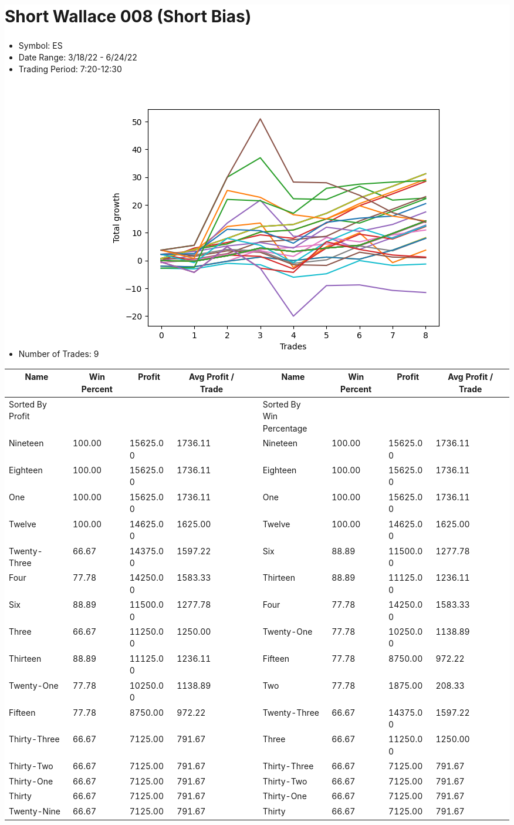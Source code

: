 # Short Wallace 008 (Short Bias)
- Symbol: ES
- Date Range: 3/18/22 - 6/24/22
- Trading Period: 7:20-12:30
- Number of Trades: 9
![Plot](ShortWallace008ES(ShortBias).png)

| Name | Win Percent | Profit | Avg Profit / Trade |     | Name | Win Percent | Profit | Avg Profit / Trade |
| ---- | ----------- | ------ | ------------------ | --- | ---- | ----------- | ------ | ------------------ |
| Sorted By <br> Profit | | | | | Sorted By <br> Win Percentage ||||
| Nineteen | 100.00 | 15625.00 | 1736.11 |     | Nineteen | 100.00 | 15625.00 | 1736.11 |
| Eighteen | 100.00 | 15625.00 | 1736.11 |     | Eighteen | 100.00 | 15625.00 | 1736.11 |
| One | 100.00 | 15625.00 | 1736.11 |     | One | 100.00 | 15625.00 | 1736.11 |
| Twelve | 100.00 | 14625.00 | 1625.00 |     | Twelve | 100.00 | 14625.00 | 1625.00 |
| Twenty-Three | 66.67 | 14375.00 | 1597.22 |     | Six | 88.89 | 11500.00 | 1277.78 |
| Four | 77.78 | 14250.00 | 1583.33 |     | Thirteen | 88.89 | 11125.00 | 1236.11 |
| Six | 88.89 | 11500.00 | 1277.78 |     | Four | 77.78 | 14250.00 | 1583.33 |
| Three | 66.67 | 11250.00 | 1250.00 |     | Twenty-One | 77.78 | 10250.00 | 1138.89 |
| Thirteen | 88.89 | 11125.00 | 1236.11 |     | Fifteen | 77.78 | 8750.00 | 972.22 |
| Twenty-One | 77.78 | 10250.00 | 1138.89 |     | Two | 77.78 | 1875.00 | 208.33 |
| Fifteen | 77.78 | 8750.00 | 972.22 |     | Twenty-Three | 66.67 | 14375.00 | 1597.22 |
| Thirty-Three | 66.67 | 7125.00 | 791.67 |     | Three | 66.67 | 11250.00 | 1250.00 |
| Thirty-Two | 66.67 | 7125.00 | 791.67 |     | Thirty-Three | 66.67 | 7125.00 | 791.67 |
| Thirty-One | 66.67 | 7125.00 | 791.67 |     | Thirty-Two | 66.67 | 7125.00 | 791.67 |
| Thirty | 66.67 | 7125.00 | 791.67 |     | Thirty-One | 66.67 | 7125.00 | 791.67 |
| Twenty-Nine | 66.67 | 7125.00 | 791.67 |     | Thirty | 66.67 | 7125.00 | 791.67 |
